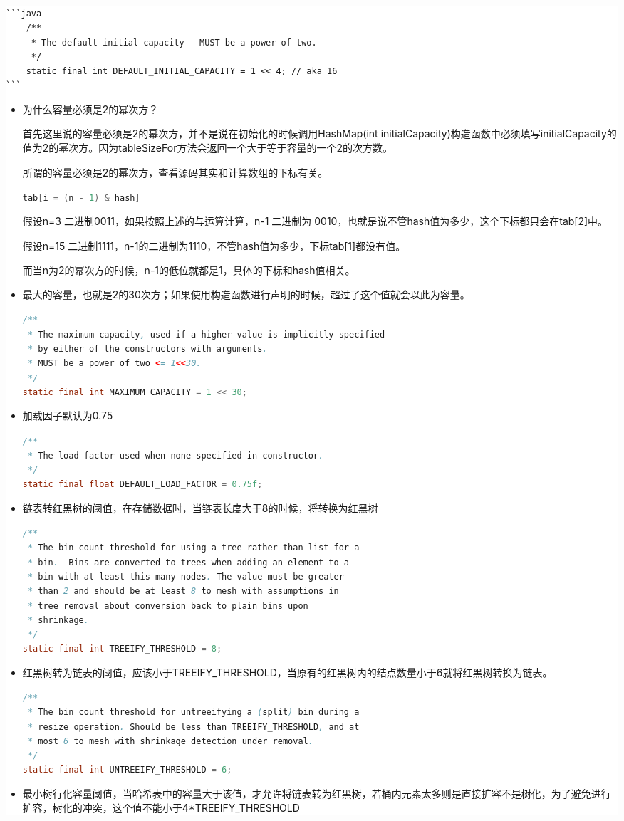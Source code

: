     ```java
        /**
         * The default initial capacity - MUST be a power of two.
         */
        static final int DEFAULT_INITIAL_CAPACITY = 1 << 4; // aka 16
    ```
*   为什么容量必须是2的幂次方？

    首先这里说的容量必须是2的幂次方，并不是说在初始化的时候调用HashMap(int initialCapacity)构造函数中必须填写initialCapacity的值为2的幂次方。因为tableSizeFor方法会返回一个大于等于容量的一个2的次方数。

    所谓的容量必须是2的幂次方，查看源码其实和计算数组的下标有关。

    ```java
    tab[i = (n - 1) & hash]
    ```

    假设n=3 二进制0011，如果按照上述的与运算计算，n-1 二进制为 0010，也就是说不管hash值为多少，这个下标都只会在tab\[2]中。

    假设n=15 二进制1111，n-1的二进制为1110，不管hash值为多少，下标tab\[1]都没有值。

    而当n为2的幂次方的时候，n-1的低位就都是1，具体的下标和hash值相关。
*   最大的容量，也就是2的30次方；如果使用构造函数进行声明的时候，超过了这个值就会以此为容量。

    ```java
    /**
     * The maximum capacity, used if a higher value is implicitly specified
     * by either of the constructors with arguments.
     * MUST be a power of two <= 1<<30.
     */
    static final int MAXIMUM_CAPACITY = 1 << 30;
    ```
*   加载因子默认为0.75

    ```java
    /**
     * The load factor used when none specified in constructor.
     */
    static final float DEFAULT_LOAD_FACTOR = 0.75f;
    ```
*   链表转红黑树的阈值，在存储数据时，当链表长度大于8的时候，将转换为红黑树

    ```java
    /**
     * The bin count threshold for using a tree rather than list for a
     * bin.  Bins are converted to trees when adding an element to a
     * bin with at least this many nodes. The value must be greater
     * than 2 and should be at least 8 to mesh with assumptions in
     * tree removal about conversion back to plain bins upon
     * shrinkage.
     */
    static final int TREEIFY_THRESHOLD = 8;
    ```
*   红黑树转为链表的阈值，应该小于TREEIFY\_THRESHOLD，当原有的红黑树内的结点数量小于6就将红黑树转换为链表。

    ```java
    /**
     * The bin count threshold for untreeifying a (split) bin during a
     * resize operation. Should be less than TREEIFY_THRESHOLD, and at
     * most 6 to mesh with shrinkage detection under removal.
     */
    static final int UNTREEIFY_THRESHOLD = 6;
    ```
*   最小树行化容量阈值，当哈希表中的容量大于该值，才允许将链表转为红黑树，若桶内元素太多则是直接扩容不是树化，为了避免进行扩容，树化的冲突，这个值不能小于4\*TREEIFY\_THRESHOLD
